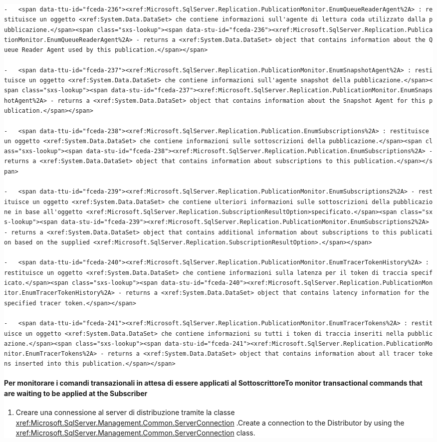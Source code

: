     -   <span data-ttu-id="fceda-236"><xref:Microsoft.SqlServer.Replication.PublicationMonitor.EnumQueueReaderAgent%2A> : restituisce un oggetto <xref:System.Data.DataSet> che contiene informazioni sull'agente di lettura coda utilizzato dalla pubblicazione.</span><span class="sxs-lookup"><span data-stu-id="fceda-236"><xref:Microsoft.SqlServer.Replication.PublicationMonitor.EnumQueueReaderAgent%2A> - returns a <xref:System.Data.DataSet> object that contains information about the Queue Reader Agent used by this publication.</span></span>  
  
    -   <span data-ttu-id="fceda-237"><xref:Microsoft.SqlServer.Replication.PublicationMonitor.EnumSnapshotAgent%2A> : restituisce un oggetto <xref:System.Data.DataSet> che contiene informazioni sull'agente snapshot della pubblicazione.</span><span class="sxs-lookup"><span data-stu-id="fceda-237"><xref:Microsoft.SqlServer.Replication.PublicationMonitor.EnumSnapshotAgent%2A> - returns a <xref:System.Data.DataSet> object that contains information about the Snapshot Agent for this publication.</span></span>  
  
    -   <span data-ttu-id="fceda-238"><xref:Microsoft.SqlServer.Replication.Publication.EnumSubscriptions%2A> : restituisce un oggetto <xref:System.Data.DataSet> che contiene informazioni sulle sottoscrizioni della pubblicazione.</span><span class="sxs-lookup"><span data-stu-id="fceda-238"><xref:Microsoft.SqlServer.Replication.Publication.EnumSubscriptions%2A> - returns a <xref:System.Data.DataSet> object that contains information about subscriptions to this publication.</span></span>  
  
    -   <span data-ttu-id="fceda-239"><xref:Microsoft.SqlServer.Replication.PublicationMonitor.EnumSubscriptions2%2A> - restituisce un oggetto <xref:System.Data.DataSet> che contiene ulteriori informazioni sulle sottoscrizioni della pubblicazione in base all'oggetto <xref:Microsoft.SqlServer.Replication.SubscriptionResultOption>specificato.</span><span class="sxs-lookup"><span data-stu-id="fceda-239"><xref:Microsoft.SqlServer.Replication.PublicationMonitor.EnumSubscriptions2%2A> - returns a <xref:System.Data.DataSet> object that contains additional information about subscriptions to this publication based on the supplied <xref:Microsoft.SqlServer.Replication.SubscriptionResultOption>.</span></span>  
  
    -   <span data-ttu-id="fceda-240"><xref:Microsoft.SqlServer.Replication.PublicationMonitor.EnumTracerTokenHistory%2A> : restituisce un oggetto <xref:System.Data.DataSet> che contiene informazioni sulla latenza per il token di traccia specificato.</span><span class="sxs-lookup"><span data-stu-id="fceda-240"><xref:Microsoft.SqlServer.Replication.PublicationMonitor.EnumTracerTokenHistory%2A> - returns a <xref:System.Data.DataSet> object that contains latency information for the specified tracer token.</span></span>  
  
    -   <span data-ttu-id="fceda-241"><xref:Microsoft.SqlServer.Replication.PublicationMonitor.EnumTracerTokens%2A> : restituisce un oggetto <xref:System.Data.DataSet> che contiene informazioni su tutti i token di traccia inseriti nella pubblicazione.</span><span class="sxs-lookup"><span data-stu-id="fceda-241"><xref:Microsoft.SqlServer.Replication.PublicationMonitor.EnumTracerTokens%2A> - returns a <xref:System.Data.DataSet> object that contains information about all tracer tokens inserted into this publication.</span></span>  
  
#### <a name="to-monitor-transactional-commands-that-are-waiting-to-be-applied-at-the-subscriber"></a><span data-ttu-id="fceda-242">Per monitorare i comandi transazionali in attesa di essere applicati al Sottoscrittore</span><span class="sxs-lookup"><span data-stu-id="fceda-242">To monitor transactional commands that are waiting to be applied at the Subscriber</span></span>  
  
1.  <span data-ttu-id="fceda-243">Creare una connessione al server di distribuzione tramite la classe <xref:Microsoft.SqlServer.Management.Common.ServerConnection> .</span><span class="sxs-lookup"><span data-stu-id="fceda-243">Create a connection to the Distributor by using the <xref:Microsoft.SqlServer.Management.Common.ServerConnection> class.</span></span>  
  
